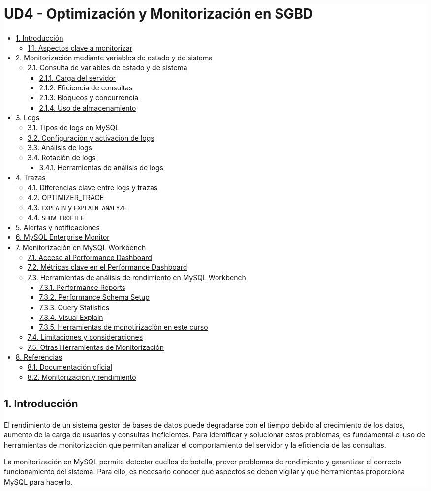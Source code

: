 # UD4 - Optimización y Monitorización en SGBD

- [1. Introducción](#1-introducción)
  - [1.1. Aspectos clave a monitorizar](#11-aspectos-clave-a-monitorizar)
- [2. Monitorización mediante variables de estado y de sistema](#2-monitorización-mediante-variables-de-estado-y-de-sistema)
  - [2.1. Consulta de variables de estado y de sistema](#21-consulta-de-variables-de-estado-y-de-sistema)
    - [2.1.1. Carga del servidor](#211-carga-del-servidor)
    - [2.1.2. Eficiencia de consultas](#212-eficiencia-de-consultas)
    - [2.1.3. Bloqueos y concurrencia](#213-bloqueos-y-concurrencia)
    - [2.1.4. Uso de almacenamiento](#214-uso-de-almacenamiento)
- [3. Logs](#3-logs)
  - [3.1. Tipos de logs en MySQL](#31-tipos-de-logs-en-mysql)
  - [3.2. Configuración y activación de logs](#32-configuración-y-activación-de-logs)
  - [3.3. Análisis de logs](#33-análisis-de-logs)
  - [3.4. Rotación de logs](#34-rotación-de-logs)
    - [3.4.1. Herramientas de análisis de logs](#341-herramientas-de-análisis-de-logs)
- [4. Trazas](#4-trazas)
  - [4.1. Diferencias clave entre logs y trazas](#41-diferencias-clave-entre-logs-y-trazas)
  - [4.2. OPTIMIZER\_TRACE](#42-optimizer_trace)
  - [4.3. `EXPLAIN` y `EXPLAIN ANALYZE`](#43-explain-y-explain-analyze)
  - [4.4. `SHOW PROFILE`](#44-show-profile)
- [5. Alertas y notificaciones](#5-alertas-y-notificaciones)
- [6. MySQL Enterprise Monitor](#6-mysql-enterprise-monitor)
- [7. Monitorización en MySQL Workbench](#7-monitorización-en-mysql-workbench)
  - [7.1. Acceso al Performance Dashboard](#71-acceso-al-performance-dashboard)
  - [7.2. Métricas clave en el Performance Dashboard](#72-métricas-clave-en-el-performance-dashboard)
  - [7.3. Herramientas de análisis de rendimiento en MySQL Workbench](#73-herramientas-de-análisis-de-rendimiento-en-mysql-workbench)
    - [7.3.1. Performance Reports](#731-performance-reports)
    - [7.3.2. Performance Schema Setup](#732-performance-schema-setup)
    - [7.3.3. Query Statistics](#733-query-statistics)
    - [7.3.4. Visual Explain](#734-visual-explain)
    - [7.3.5. Herramientas de monotirización en este curso](#735-herramientas-de-monotirización-en-este-curso)
  - [7.4. Limitaciones y consideraciones](#74-limitaciones-y-consideraciones)
  - [7.5. Otras Herramientas de Monitorización](#75-otras-herramientas-de-monitorización)
- [8. Referencias](#8-referencias)
  - [8.1. Documentación oficial](#81-documentación-oficial)
  - [8.2. Monitorización y rendimiento](#82-monitorización-y-rendimiento)

## 1. Introducción

El rendimiento de un sistema gestor de bases de datos puede degradarse con el tiempo debido al crecimiento de los datos, aumento de la carga de usuarios y consultas ineficientes. Para identificar y solucionar estos problemas, es fundamental el uso de herramientas de monitorización que permitan analizar el comportamiento del servidor y la eficiencia de las consultas.

La monitorización en MySQL permite detectar cuellos de botella, prever problemas de rendimiento y garantizar el correcto funcionamiento del sistema. Para ello, es necesario conocer qué aspectos se deben vigilar y qué herramientas proporciona MySQL para hacerlo.  
